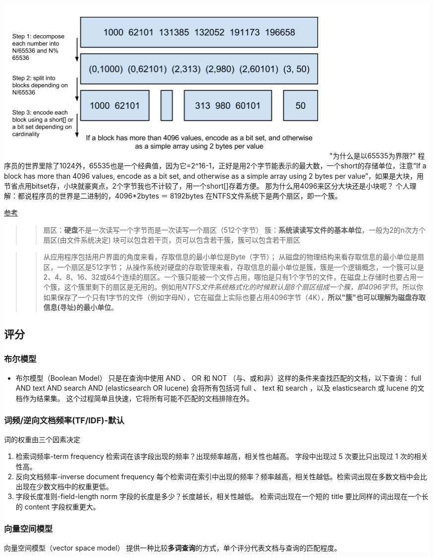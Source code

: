 ![roaringmap](./java/pic/roaringmap.png)
"为什么是以65535为界限?"
程序员的世界里除了1024外，65535也是一个经典值，因为它=2^16-1，正好是用2个字节能表示的最大数，一个short的存储单位，注意“If a block has more than 4096 values, encode as a bit set, and otherwise as a simple array using 2 bytes per value”，如果是大块，用节省点用bitset存，小块就豪爽点，2个字节我也不计较了，用一个short[]存着方便。
那为什么用4096来区分大块还是小块呢？
个人理解：都说程序员的世界是二进制的，4096*2bytes ＝ 8192bytes 在NTFS文件系统下是两个扇区，即一个簇。

 [参考](https://www.cnblogs.com/dreamroute/p/8484457.html)

>> 扇区：**硬盘**不是一次读写一个字节而是一次读写一个扇区（512个字节）
>> 簇：**系统读读写文件的基本单位**，一般为2的n次方个扇区(由文件系统决定)
>> 块可以包含若干页，页可以包含若干簇，簇可以包含若干扇区

>> 从应用程序包括用户界面的角度来看，存取信息的最小单位是Byte（字节）；
从磁盘的物理结构来看存取信息的最小单位是扇区，一个扇区是512字节；
从操作系统对硬盘的存取管理来看，存取信息的最小单位是簇，簇是一个逻辑概念，一个簇可以是2、4、8、16、32或64个连续的扇区。一个簇只能被一个文件占用，哪怕是只有1个字节的文件，在磁盘上存储时也要占用一个簇，这个簇里剩下的扇区是无用的。例如用*NTFS文件系统格式化的时候默认是8个扇区组成一个簇，即4096字节*。所以你如果保存了一个只有1字节的文件（例如字母N），它在磁盘上实际也要占用4096字节（4K），**所以"簇"也可以理解为磁盘存取信息(寻址)的最小单位**。 

## 评分
### 布尔模型
* 布尔模型（Boolean Model） 只是在查询中使用 AND 、 OR 和 NOT （与、或和非）这样的条件来查找匹配的文档，以下查询：
full AND text AND search AND (elasticsearch OR lucene)
会将所有包括词 full 、 text 和 search ，以及 elasticsearch 或 lucene 的文档作为结果集。
这个过程简单且快速，它将所有可能不匹配的文档排除在外。

### 词频/逆向文档频率(TF/IDF)-默认
词的权重由三个因素决定
1. 检索词频率-term frequency
检索词在该字段出现的频率？出现频率越高，相关性也越高。 字段中出现过 5 次要比只出现过 1 次的相关性高。 
2. 反向文档频率-inverse document frequency
每个检索词在索引中出现的频率？频率越高，相关性越低。检索词出现在多数文档中会比出现在少数文档中的权重更低。 
3. 字段长度准则-field-length norm
字段的长度是多少？长度越长，相关性越低。 检索词出现在一个短的 title 要比同样的词出现在一个长的 content 字段权重更大。 
### 向量空间模型
向量空间模型（vector space model） 提供一种比较**多词查询**的方式，单个评分代表文档与查询的匹配程度。
